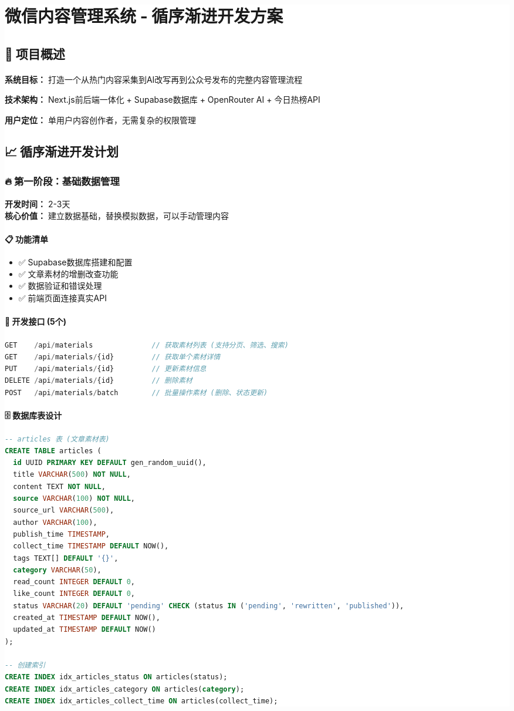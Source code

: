 # 微信内容管理系统 - 循序渐进开发方案

## 🎯 项目概述

**系统目标：** 打造一个从热门内容采集到AI改写再到公众号发布的完整内容管理流程

**技术架构：** Next.js前后端一体化 + Supabase数据库 + OpenRouter AI + 今日热榜API

**用户定位：** 单用户内容创作者，无需复杂的权限管理

## 📈 循序渐进开发计划

### 🔥 第一阶段：基础数据管理
**开发时间：** 2-3天  
**核心价值：** 建立数据基础，替换模拟数据，可以手动管理内容

#### 📋 功能清单
- ✅ Supabase数据库搭建和配置
- ✅ 文章素材的增删改查功能
- ✅ 数据验证和错误处理
- ✅ 前端页面连接真实API

#### 🔧 开发接口 (5个)
```typescript
GET    /api/materials              // 获取素材列表 (支持分页、筛选、搜索)
GET    /api/materials/{id}         // 获取单个素材详情
PUT    /api/materials/{id}         // 更新素材信息
DELETE /api/materials/{id}         // 删除素材
POST   /api/materials/batch        // 批量操作素材 (删除、状态更新)
```

#### 🗄️ 数据库表设计
```sql
-- articles 表 (文章素材表)
CREATE TABLE articles (
  id UUID PRIMARY KEY DEFAULT gen_random_uuid(),
  title VARCHAR(500) NOT NULL,
  content TEXT NOT NULL,
  source VARCHAR(100) NOT NULL,
  source_url VARCHAR(500),
  author VARCHAR(100),
  publish_time TIMESTAMP,
  collect_time TIMESTAMP DEFAULT NOW(),
  tags TEXT[] DEFAULT '{}',
  category VARCHAR(50),
  read_count INTEGER DEFAULT 0,
  like_count INTEGER DEFAULT 0,
  status VARCHAR(20) DEFAULT 'pending' CHECK (status IN ('pending', 'rewritten', 'published')),
  created_at TIMESTAMP DEFAULT NOW(),
  updated_at TIMESTAMP DEFAULT NOW()
);

-- 创建索引
CREATE INDEX idx_articles_status ON articles(status);
CREATE INDEX idx_articles_category ON articles(category);
CREATE INDEX idx_articles_collect_time ON articles(collect_time);
```
